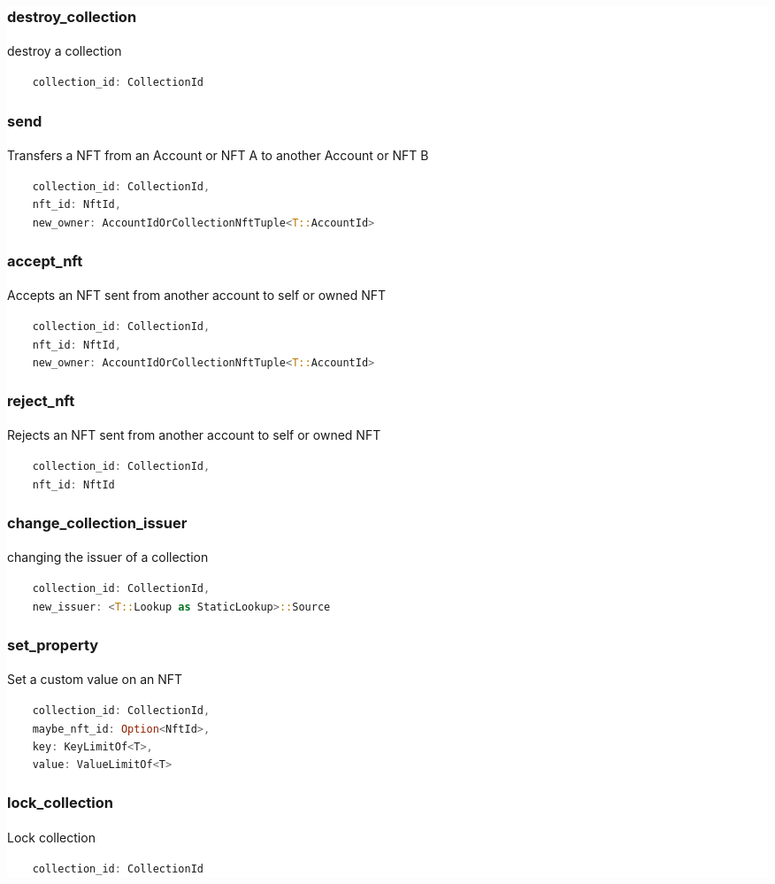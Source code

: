 ### **destroy_collection** 
destroy a collection
```rust
    collection_id: CollectionId
```
### **send** 
Transfers a NFT from an Account or NFT A to another Account or NFT B
```rust
    collection_id: CollectionId,
    nft_id: NftId,
    new_owner: AccountIdOrCollectionNftTuple<T::AccountId>
```

### **accept_nft** 
Accepts an NFT sent from another account to self or owned NFT
```rust
    collection_id: CollectionId,
    nft_id: NftId,
    new_owner: AccountIdOrCollectionNftTuple<T::AccountId>
```

### **reject_nft** 
Rejects an NFT sent from another account to self or owned NFT
```rust
    collection_id: CollectionId,
    nft_id: NftId
```

### **change_collection_issuer** 
changing the issuer of a collection
```rust
    collection_id: CollectionId,
    new_issuer: <T::Lookup as StaticLookup>::Source
```



### **set_property** 
Set a custom value on an NFT
```rust
    collection_id: CollectionId,
    maybe_nft_id: Option<NftId>,
    key: KeyLimitOf<T>,
    value: ValueLimitOf<T>
```


### **lock_collection** 
Lock collection
```rust
    collection_id: CollectionId
```
    